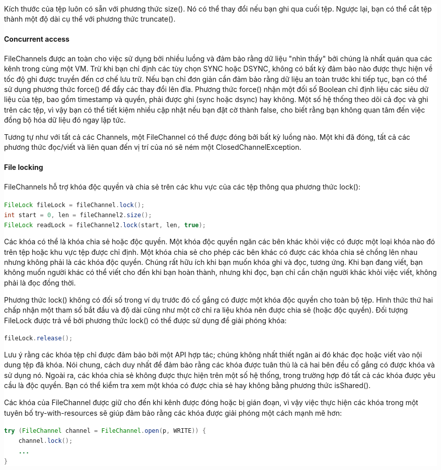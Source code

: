 Kích thước của tệp luôn có sẵn với phương thức size(). Nó có thể thay đổi nếu bạn ghi qua cuối tệp. Ngược lại, bạn có thể cắt tệp thành một độ dài cụ thể với phương thức truncate().

#### Concurrent access

FileChannels được an toàn cho việc sử dụng bởi nhiều luồng và đảm bảo rằng dữ liệu "nhìn thấy" bởi chúng là nhất quán qua các kênh trong cùng một VM. Trừ khi bạn chỉ định các tùy chọn SYNC hoặc DSYNC, không có bất kỳ đảm bảo nào được thực hiện về tốc độ ghi được truyền đến cơ chế lưu trữ. Nếu bạn chỉ đơn giản cần đảm bảo rằng dữ liệu an toàn trước khi tiếp tục, bạn có thể sử dụng phương thức force() để đẩy các thay đổi lên đĩa. Phương thức force() nhận một đối số Boolean chỉ định liệu các siêu dữ liệu của tệp, bao gồm timestamp và quyền, phải được ghi (sync hoặc dsync) hay không. Một số hệ thống theo dõi cả đọc và ghi trên các tệp, vì vậy bạn có thể tiết kiệm nhiều cập nhật nếu bạn đặt cờ thành false, cho biết rằng bạn không quan tâm đến việc đồng bộ hóa dữ liệu đó ngay lập tức.

Tương tự như với tất cả các Channels, một FileChannel có thể được đóng bởi bất kỳ luồng nào. Một khi đã đóng, tất cả các phương thức đọc/viết và liên quan đến vị trí của nó sẽ ném một ClosedChannelException.

#### File locking

FileChannels hỗ trợ khóa độc quyền và chia sẻ trên các khu vực của các tệp thông qua phương thức lock():

```java
FileLock fileLock = fileChannel.lock();
int start = 0, len = fileChannel2.size();
FileLock readLock = fileChannel2.lock(start, len, true);
```

Các khóa có thể là khóa chia sẻ hoặc độc quyền. Một khóa độc quyền ngăn các bên khác khỏi việc có được một loại khóa nào đó trên tệp hoặc khu vực tệp được chỉ định. Một khóa chia sẻ cho phép các bên khác có được các khóa chia sẻ chồng lên nhau nhưng không phải là các khóa độc quyền. Chúng rất hữu ích khi bạn muốn khóa ghi và đọc, tương ứng. Khi bạn đang viết, bạn không muốn người khác có thể viết cho đến khi bạn hoàn thành, nhưng khi đọc, bạn chỉ cần chặn người khác khỏi việc viết, không phải là đọc đồng thời.

Phương thức lock() không có đối số trong ví dụ trước đó cố gắng có được một khóa độc quyền cho toàn bộ tệp. Hình thức thứ hai chấp nhận một tham số bắt đầu và độ dài cũng như một cờ chỉ ra liệu khóa nên được chia sẻ (hoặc độc quyền). Đối tượng FileLock được trả về bởi phương thức lock() có thể được sử dụng để giải phóng khóa:

```java
fileLock.release();
```

Lưu ý rằng các khóa tệp chỉ được đảm bảo bởi một API hợp tác; chúng không nhất thiết ngăn ai đó khác đọc hoặc viết vào nội dung tệp đã khóa. Nói chung, cách duy nhất để đảm bảo rằng các khóa được tuân thủ là cả hai bên đều cố gắng có được khóa và sử dụng nó. Ngoài ra, các khóa chia sẻ không được thực hiện trên một số hệ thống, trong trường hợp đó tất cả các khóa được yêu cầu là độc quyền. Bạn có thể kiểm tra xem một khóa có được chia sẻ hay không bằng phương thức isShared().

Các khóa của FileChannel được giữ cho đến khi kênh được đóng hoặc bị gián đoạn, vì vậy việc thực hiện các khóa trong một tuyên bố try-with-resources sẽ giúp đảm bảo rằng các khóa được giải phóng một cách mạnh mẽ hơn:

```java
try (FileChannel channel = FileChannel.open(p, WRITE)) {
    channel.lock();
    ...
}
```
